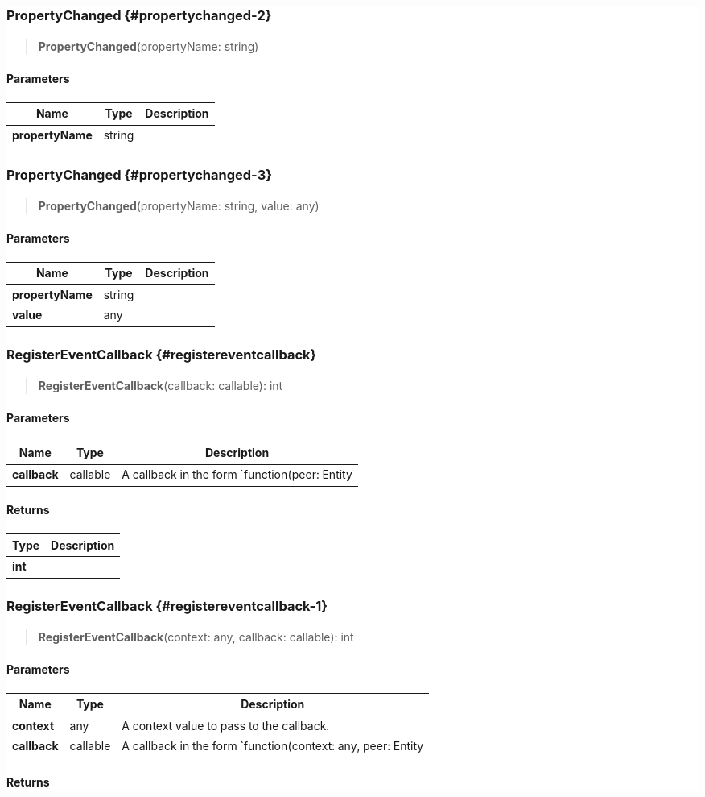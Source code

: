 ### PropertyChanged {#propertychanged-2}

> **PropertyChanged**(propertyName: string)

#### Parameters

| Name | Type | Description |
| ---- | ---- | ----------- |
| **propertyName** | string |  |

### PropertyChanged {#propertychanged-3}

> **PropertyChanged**(propertyName: string, value: any)

#### Parameters

| Name | Type | Description |
| ---- | ---- | ----------- |
| **propertyName** | string |  |
| **value** | any |  |

### RegisterEventCallback {#registereventcallback}

> **RegisterEventCallback**(callback: callable): int

#### Parameters

| Name | Type | Description |
| ---- | ---- | ----------- |
| **callback** | callable | A callback in the form `function(peer: Entity | Component, event: EntityEvent): bool`. |

#### Returns

| Type | Description |
| ---- | ----------- |
| **int** |  |

### RegisterEventCallback {#registereventcallback-1}

> **RegisterEventCallback**(context: any, callback: callable): int

#### Parameters

| Name | Type | Description |
| ---- | ---- | ----------- |
| **context** | any | A context value to pass to the callback. |
| **callback** | callable | A callback in the form `function(context: any, peer: Entity | Component, event: EntityEvent): bool`. |

#### Returns
